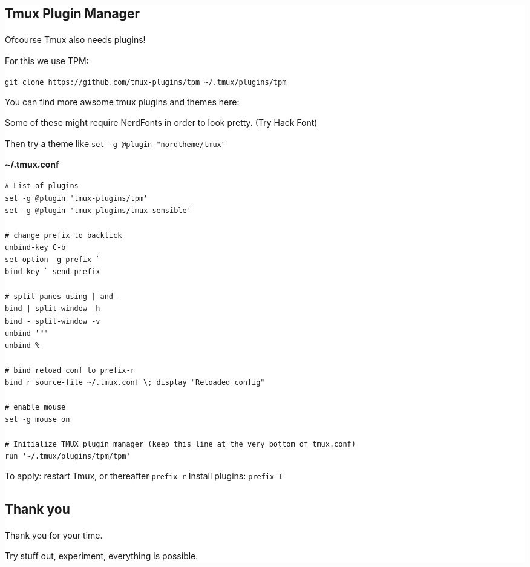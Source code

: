 

Tmux Plugin Manager
----------------------------------------------------------------


Ofcourse Tmux also needs plugins!

For this we use TPM: 
```shell
git clone https://github.com/tmux-plugins/tpm ~/.tmux/plugins/tpm
```

You can find more awsome tmux plugins and themes here: [](https://github.com/rothgar/awesome-tmux)

Some of these might require NerdFonts [](https://www.nerdfonts.com/) in order to look pretty. (Try Hack Font)

Then try a theme like `set -g @plugin "nordtheme/tmux"`

**~/.tmux.conf**
```shell
# List of plugins
set -g @plugin 'tmux-plugins/tpm'
set -g @plugin 'tmux-plugins/tmux-sensible'

# change prefix to backtick
unbind-key C-b
set-option -g prefix `
bind-key ` send-prefix

# split panes using | and -
bind | split-window -h
bind - split-window -v
unbind '"'
unbind %

# bind reload conf to prefix-r
bind r source-file ~/.tmux.conf \; display "Reloaded config"

# enable mouse
set -g mouse on

# Initialize TMUX plugin manager (keep this line at the very bottom of tmux.conf)
run '~/.tmux/plugins/tpm/tpm'
```
To apply: restart Tmux,  or thereafter `prefix-r`
Install plugins: `prefix-I`




Thank you
----------------------------------------------------------------



Thank you for your time.

Try stuff out, experiment, everything is possible.




